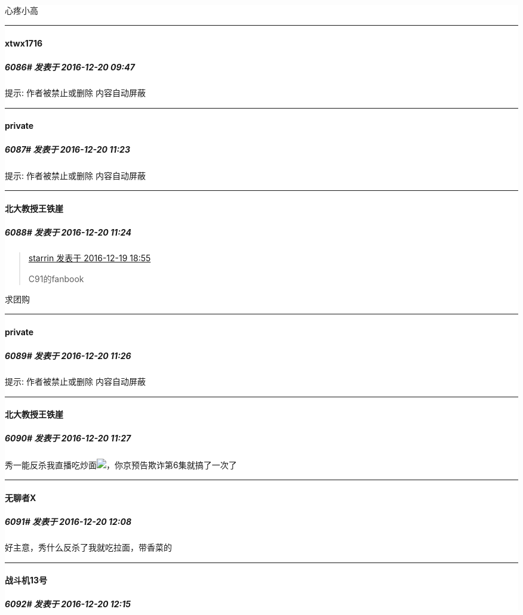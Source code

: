 心疼小高

*****

####  xtwx1716  
##### 6086#       发表于 2016-12-20 09:47

提示: 作者被禁止或删除 内容自动屏蔽

*****

####  private  
##### 6087#       发表于 2016-12-20 11:23

提示: 作者被禁止或删除 内容自动屏蔽

*****

####  北大教授王铁崖  
##### 6088#       发表于 2016-12-20 11:24

<blockquote><a href="httphttps://bbs.saraba1st.com/2b/forum.php?mod=redirect&amp;goto=findpost&amp;pid=34534447&amp;ptid=1336553" target="_blank">starrin 发表于 2016-12-19 18:55</a>

C91的fanbook</blockquote>
求团购

*****

####  private  
##### 6089#       发表于 2016-12-20 11:26

提示: 作者被禁止或删除 内容自动屏蔽

*****

####  北大教授王铁崖  
##### 6090#       发表于 2016-12-20 11:27

秀一能反杀我直播吃炒面<img src="https://static.saraba1st.com/image/smiley/nq/010.gif" referrerpolicy="no-referrer">，你京预告欺诈第6集就搞了一次了



*****

####  无聊者X  
##### 6091#       发表于 2016-12-20 12:08

好主意，秀什么反杀了我就吃拉面，带香菜的

*****

####  战斗机13号  
##### 6092#       发表于 2016-12-20 12:15
